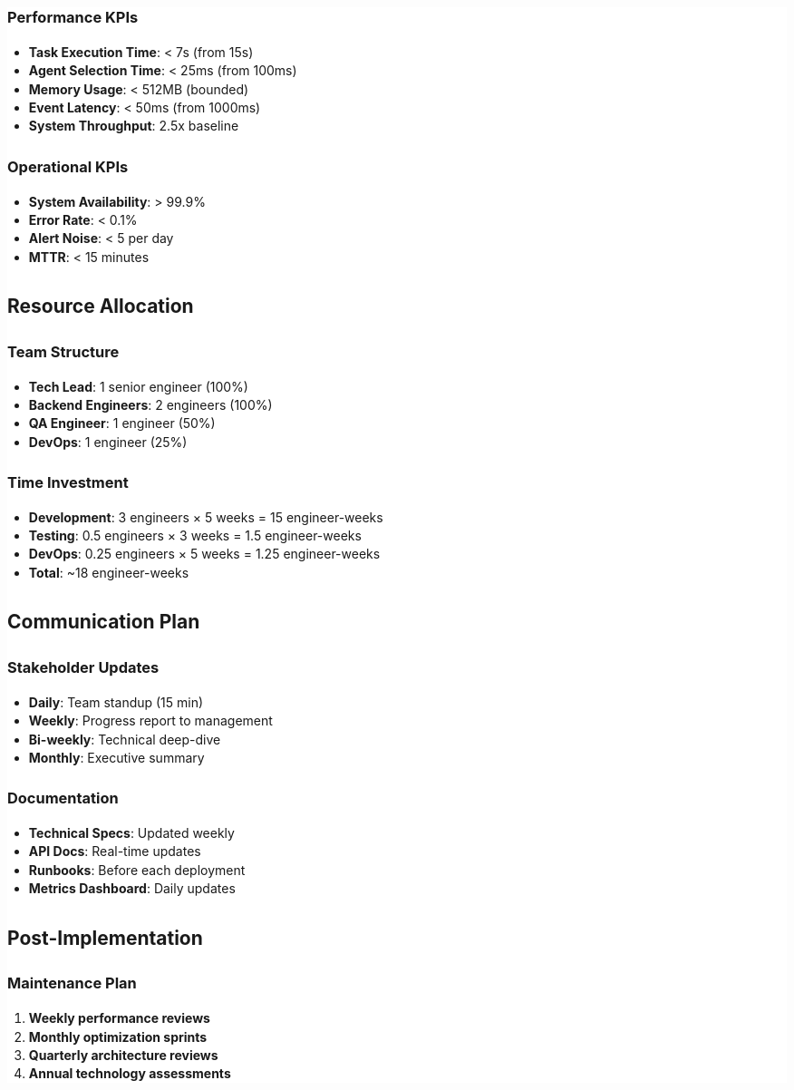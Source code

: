 ### Performance KPIs
- **Task Execution Time**: < 7s (from 15s)
- **Agent Selection Time**: < 25ms (from 100ms)
- **Memory Usage**: < 512MB (bounded)
- **Event Latency**: < 50ms (from 1000ms)
- **System Throughput**: 2.5x baseline

### Operational KPIs
- **System Availability**: > 99.9%
- **Error Rate**: < 0.1%
- **Alert Noise**: < 5 per day
- **MTTR**: < 15 minutes

## Resource Allocation

### Team Structure
- **Tech Lead**: 1 senior engineer (100%)
- **Backend Engineers**: 2 engineers (100%)
- **QA Engineer**: 1 engineer (50%)
- **DevOps**: 1 engineer (25%)

### Time Investment
- **Development**: 3 engineers × 5 weeks = 15 engineer-weeks
- **Testing**: 0.5 engineers × 3 weeks = 1.5 engineer-weeks
- **DevOps**: 0.25 engineers × 5 weeks = 1.25 engineer-weeks
- **Total**: ~18 engineer-weeks

## Communication Plan

### Stakeholder Updates
- **Daily**: Team standup (15 min)
- **Weekly**: Progress report to management
- **Bi-weekly**: Technical deep-dive
- **Monthly**: Executive summary

### Documentation
- **Technical Specs**: Updated weekly
- **API Docs**: Real-time updates
- **Runbooks**: Before each deployment
- **Metrics Dashboard**: Daily updates

## Post-Implementation

### Maintenance Plan
1. **Weekly performance reviews**
2. **Monthly optimization sprints**
3. **Quarterly architecture reviews**
4. **Annual technology assessments**
